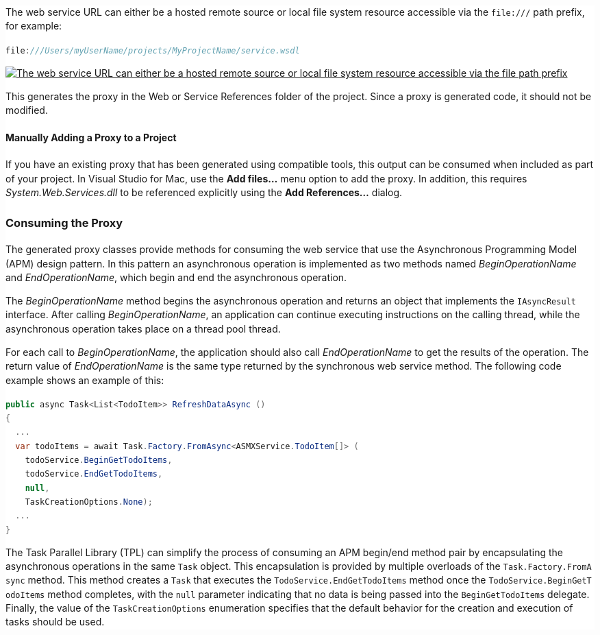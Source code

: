 The web service URL can either be a hosted remote source or local file system resource accessible via the `file:///` path prefix, for example:

```csharp
file:///Users/myUserName/projects/MyProjectName/service.wsdl
```

[![The web service URL can either be a hosted remote source or local file system resource accessible via the file path prefix](images/add-webreference-dialog.png)](images/add-webreference-dialog.png#lightbox)

This generates the proxy in the Web or Service References folder of the project. Since a proxy is generated code, it should not be modified.

<a name="Manually_adding_a_proxy_to_a_project"></a>

#### Manually Adding a Proxy to a Project

If you have an existing proxy that has been generated using compatible tools, this output can be consumed when included as part of your project. In Visual Studio for Mac, use the **Add files…** menu option to add the proxy. In addition, this requires *System.Web.Services.dll* to be referenced explicitly using the **Add References…** dialog.

### Consuming the Proxy

The generated proxy classes provide methods for consuming the web service that use the Asynchronous Programming Model (APM) design pattern. In this pattern an asynchronous operation is implemented as two methods named *BeginOperationName* and *EndOperationName*, which begin and end the asynchronous operation.

The *BeginOperationName* method begins the asynchronous operation and returns an object that implements the `IAsyncResult` interface. After calling *BeginOperationName*, an application can continue executing instructions on the calling thread, while the asynchronous operation takes place on a thread pool thread.

For each call to *BeginOperationName*, the application should also call *EndOperationName* to get the results of the operation. The return value of *EndOperationName* is the same type returned by the synchronous web service method. The following code example shows an example of this:

```csharp
public async Task<List<TodoItem>> RefreshDataAsync ()
{
  ...
  var todoItems = await Task.Factory.FromAsync<ASMXService.TodoItem[]> (
    todoService.BeginGetTodoItems,
    todoService.EndGetTodoItems,
    null,
    TaskCreationOptions.None);
  ...
}
```

The Task Parallel Library (TPL) can simplify the process of consuming an APM begin/end method pair by encapsulating the asynchronous operations in the same `Task` object. This encapsulation is provided by multiple overloads of the `Task.Factory.FromAsync` method. This method creates a `Task` that executes the `TodoService.EndGetTodoItems` method once the `TodoService.BeginGetTodoItems` method completes, with the `null` parameter indicating that no data is being passed into the `BeginGetTodoItems` delegate. Finally, the value of the `TaskCreationOptions` enumeration specifies that the default behavior for the creation and execution of tasks should be used.
